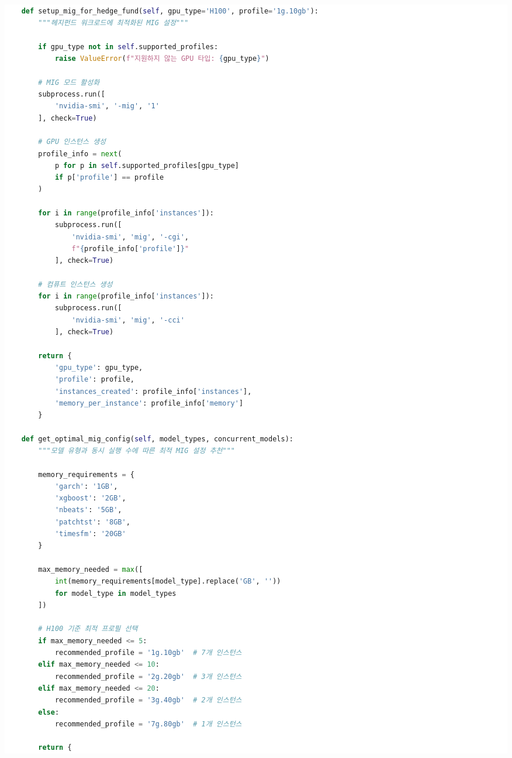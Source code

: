 ```python
    def setup_mig_for_hedge_fund(self, gpu_type='H100', profile='1g.10gb'):
        """헤지펀드 워크로드에 최적화된 MIG 설정"""
        
        if gpu_type not in self.supported_profiles:
            raise ValueError(f"지원하지 않는 GPU 타입: {gpu_type}")
            
        # MIG 모드 활성화
        subprocess.run([
            'nvidia-smi', '-mig', '1'
        ], check=True)
        
        # GPU 인스턴스 생성
        profile_info = next(
            p for p in self.supported_profiles[gpu_type] 
            if p['profile'] == profile
        )
        
        for i in range(profile_info['instances']):
            subprocess.run([
                'nvidia-smi', 'mig', '-cgi', 
                f"{profile_info['profile']}"
            ], check=True)
            
        # 컴퓨트 인스턴스 생성
        for i in range(profile_info['instances']):
            subprocess.run([
                'nvidia-smi', 'mig', '-cci'
            ], check=True)
            
        return {
            'gpu_type': gpu_type,
            'profile': profile,
            'instances_created': profile_info['instances'],
            'memory_per_instance': profile_info['memory']
        }
    
    def get_optimal_mig_config(self, model_types, concurrent_models):
        """모델 유형과 동시 실행 수에 따른 최적 MIG 설정 추천"""
        
        memory_requirements = {
            'garch': '1GB',
            'xgboost': '2GB',
            'nbeats': '5GB',
            'patchtst': '8GB',
            'timesfm': '20GB'
        }
        
        max_memory_needed = max([
            int(memory_requirements[model_type].replace('GB', ''))
            for model_type in model_types
        ])
        
        # H100 기준 최적 프로필 선택
        if max_memory_needed <= 5:
            recommended_profile = '1g.10gb'  # 7개 인스턴스
        elif max_memory_needed <= 10:
            recommended_profile = '2g.20gb'  # 3개 인스턴스
        elif max_memory_needed <= 20:
            recommended_profile = '3g.40gb'  # 2개 인스턴스
        else:
            recommended_profile = '7g.80gb'  # 1개 인스턴스
            
        return {
```